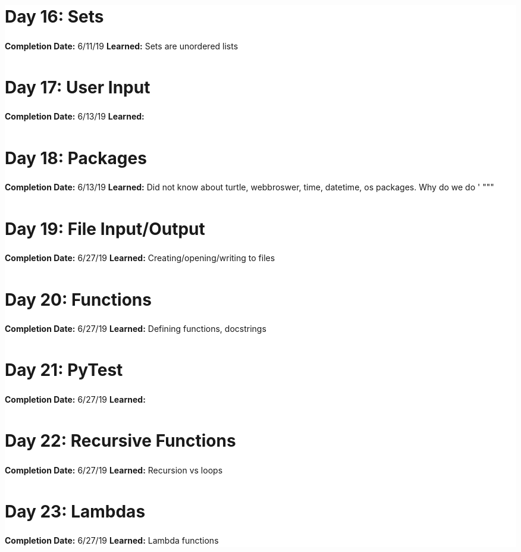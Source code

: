 # Day 16: Sets
**Completion Date:** 
6/11/19
**Learned:** 
Sets are unordered lists

# Day 17: User Input
**Completion Date:** 
6/13/19
**Learned:** 

# Day 18: Packages
**Completion Date:** 
6/13/19
**Learned:** 
Did not know about turtle, webbroswer, time, datetime, os packages. Why do we do ' """ 

# Day 19: File Input/Output
**Completion Date:** 
6/27/19
**Learned:** 
Creating/opening/writing to files

# Day 20: Functions
**Completion Date:** 
6/27/19
**Learned:** 
Defining functions, docstrings

# Day 21: PyTest
**Completion Date:** 
6/27/19
**Learned:** 

# Day 22: Recursive Functions
**Completion Date:** 
6/27/19
**Learned:** 
Recursion vs loops

# Day 23: Lambdas
**Completion Date:** 
6/27/19
**Learned:** 
Lambda functions 
